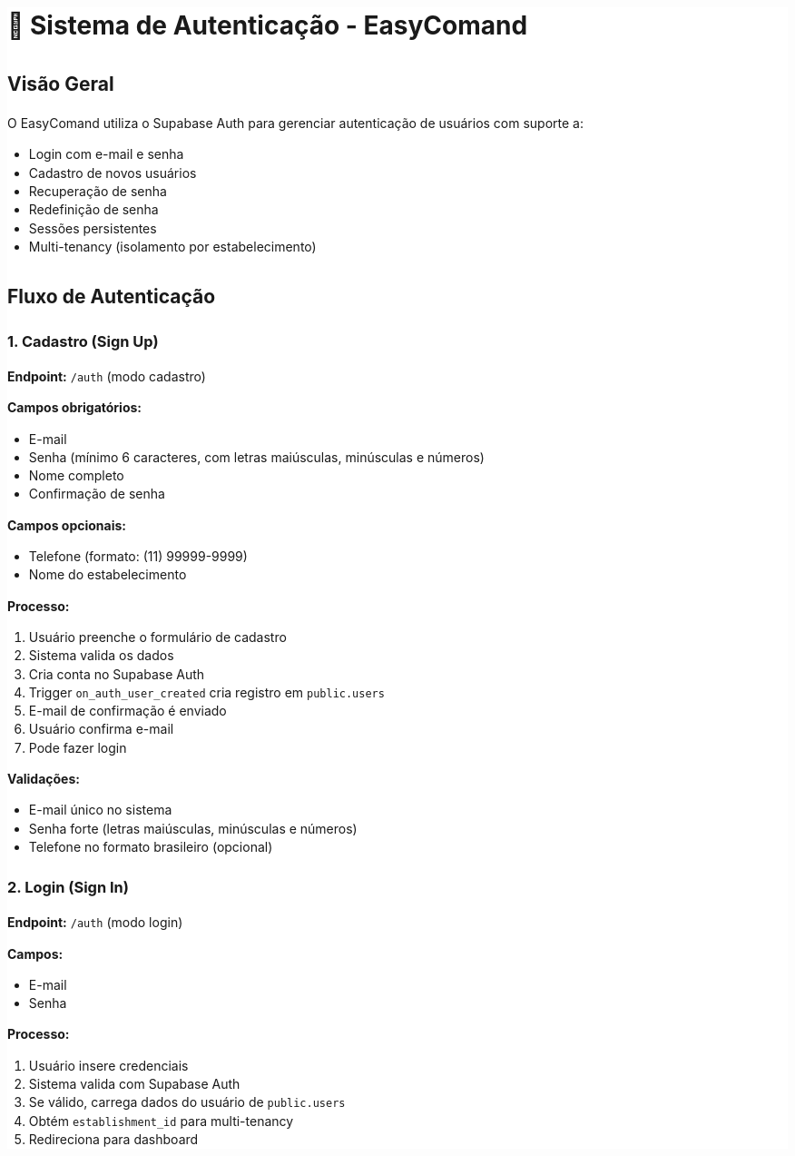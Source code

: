# 🔐 Sistema de Autenticação - EasyComand

## Visão Geral

O EasyComand utiliza o Supabase Auth para gerenciar autenticação de usuários com suporte a:
- Login com e-mail e senha
- Cadastro de novos usuários
- Recuperação de senha
- Redefinição de senha
- Sessões persistentes
- Multi-tenancy (isolamento por estabelecimento)

## Fluxo de Autenticação

### 1. Cadastro (Sign Up)

**Endpoint:** `/auth` (modo cadastro)

**Campos obrigatórios:**
- E-mail
- Senha (mínimo 6 caracteres, com letras maiúsculas, minúsculas e números)
- Nome completo
- Confirmação de senha

**Campos opcionais:**
- Telefone (formato: (11) 99999-9999)
- Nome do estabelecimento

**Processo:**
1. Usuário preenche o formulário de cadastro
2. Sistema valida os dados
3. Cria conta no Supabase Auth
4. Trigger `on_auth_user_created` cria registro em `public.users`
5. E-mail de confirmação é enviado
6. Usuário confirma e-mail
7. Pode fazer login

**Validações:**
- E-mail único no sistema
- Senha forte (letras maiúsculas, minúsculas e números)
- Telefone no formato brasileiro (opcional)

### 2. Login (Sign In)

**Endpoint:** `/auth` (modo login)

**Campos:**
- E-mail
- Senha

**Processo:**
1. Usuário insere credenciais
2. Sistema valida com Supabase Auth
3. Se válido, carrega dados do usuário de `public.users`
4. Obtém `establishment_id` para multi-tenancy
5. Redireciona para dashboard

